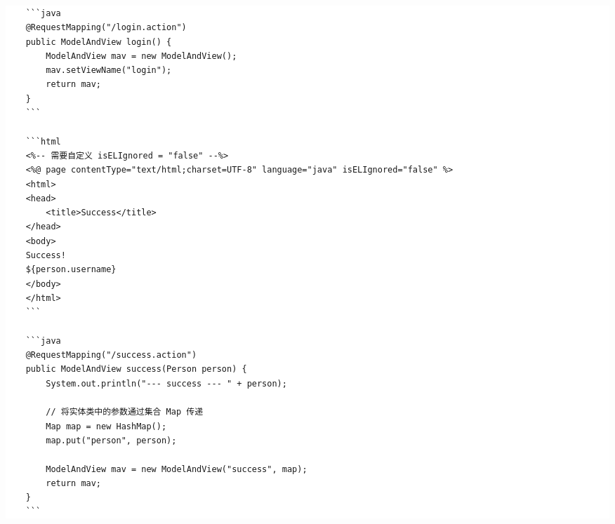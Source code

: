         ```java
        @RequestMapping("/login.action")
        public ModelAndView login() {
            ModelAndView mav = new ModelAndView();
            mav.setViewName("login");
            return mav;
        }
        ```

        ```html
        <%-- 需要自定义 isELIgnored = "false" --%>
        <%@ page contentType="text/html;charset=UTF-8" language="java" isELIgnored="false" %>
        <html>
        <head>
            <title>Success</title>
        </head>
        <body>
        Success!
        ${person.username}
        </body>
        </html>
        ```

        ```java
        @RequestMapping("/success.action")
        public ModelAndView success(Person person) {
            System.out.println("--- success --- " + person);

            // 将实体类中的参数通过集合 Map 传递
            Map map = new HashMap();
            map.put("person", person);

            ModelAndView mav = new ModelAndView("success", map);
            return mav;
        }
        ```
